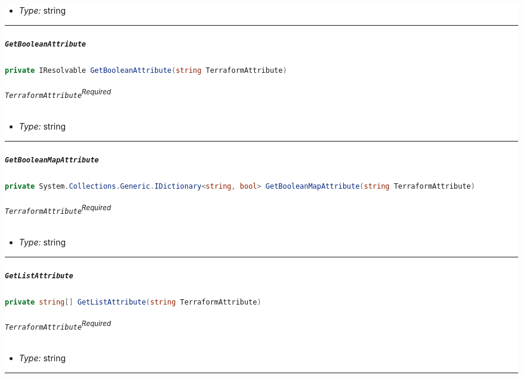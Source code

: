 - *Type:* string

---

##### `GetBooleanAttribute` <a name="GetBooleanAttribute" id="@skeptools/provider-zenduty.dataZendutySchedules.DataZendutySchedulesSchedulesLayersUsersOutputReference.getBooleanAttribute"></a>

```csharp
private IResolvable GetBooleanAttribute(string TerraformAttribute)
```

###### `TerraformAttribute`<sup>Required</sup> <a name="TerraformAttribute" id="@skeptools/provider-zenduty.dataZendutySchedules.DataZendutySchedulesSchedulesLayersUsersOutputReference.getBooleanAttribute.parameter.terraformAttribute"></a>

- *Type:* string

---

##### `GetBooleanMapAttribute` <a name="GetBooleanMapAttribute" id="@skeptools/provider-zenduty.dataZendutySchedules.DataZendutySchedulesSchedulesLayersUsersOutputReference.getBooleanMapAttribute"></a>

```csharp
private System.Collections.Generic.IDictionary<string, bool> GetBooleanMapAttribute(string TerraformAttribute)
```

###### `TerraformAttribute`<sup>Required</sup> <a name="TerraformAttribute" id="@skeptools/provider-zenduty.dataZendutySchedules.DataZendutySchedulesSchedulesLayersUsersOutputReference.getBooleanMapAttribute.parameter.terraformAttribute"></a>

- *Type:* string

---

##### `GetListAttribute` <a name="GetListAttribute" id="@skeptools/provider-zenduty.dataZendutySchedules.DataZendutySchedulesSchedulesLayersUsersOutputReference.getListAttribute"></a>

```csharp
private string[] GetListAttribute(string TerraformAttribute)
```

###### `TerraformAttribute`<sup>Required</sup> <a name="TerraformAttribute" id="@skeptools/provider-zenduty.dataZendutySchedules.DataZendutySchedulesSchedulesLayersUsersOutputReference.getListAttribute.parameter.terraformAttribute"></a>

- *Type:* string

---